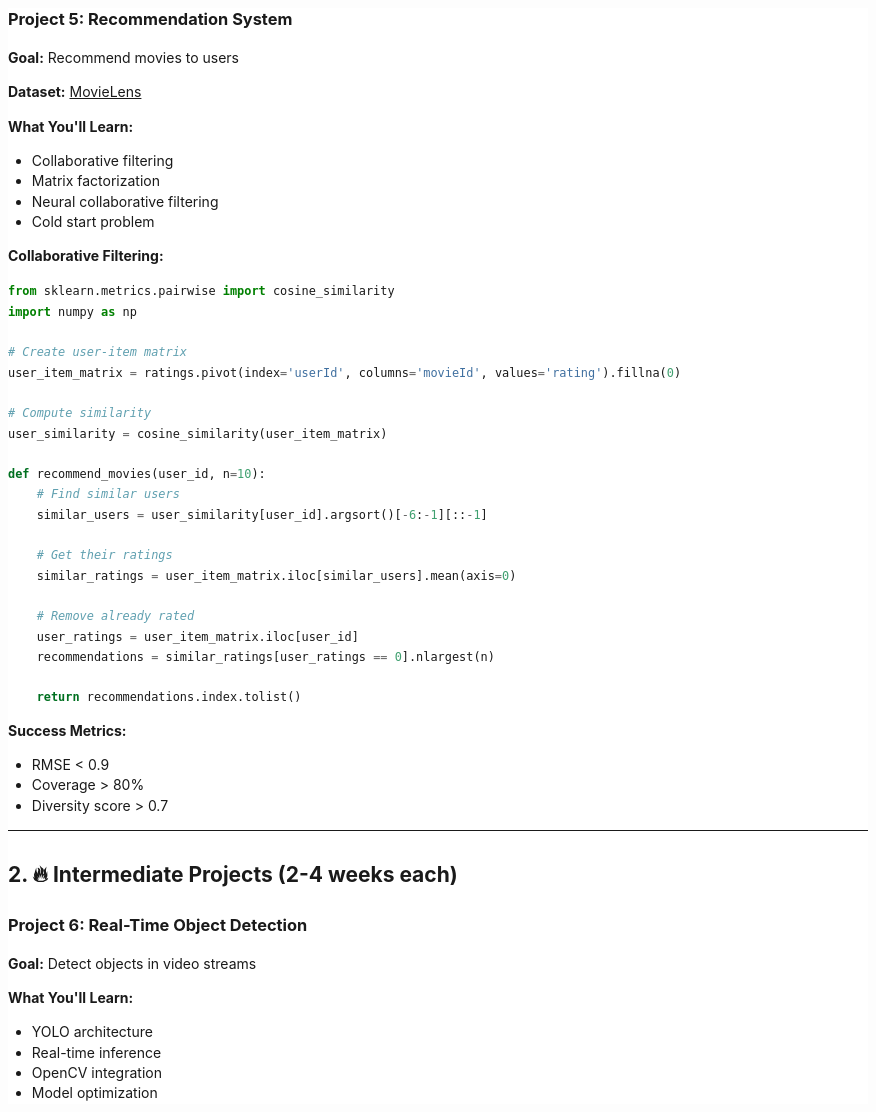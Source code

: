 
### Project 5: Recommendation System
**Goal:** Recommend movies to users

**Dataset:** [MovieLens](https://grouplens.org/datasets/movielens/)

**What You'll Learn:**
- Collaborative filtering
- Matrix factorization
- Neural collaborative filtering
- Cold start problem

**Collaborative Filtering:**
```python
from sklearn.metrics.pairwise import cosine_similarity
import numpy as np

# Create user-item matrix
user_item_matrix = ratings.pivot(index='userId', columns='movieId', values='rating').fillna(0)

# Compute similarity
user_similarity = cosine_similarity(user_item_matrix)

def recommend_movies(user_id, n=10):
    # Find similar users
    similar_users = user_similarity[user_id].argsort()[-6:-1][::-1]

    # Get their ratings
    similar_ratings = user_item_matrix.iloc[similar_users].mean(axis=0)

    # Remove already rated
    user_ratings = user_item_matrix.iloc[user_id]
    recommendations = similar_ratings[user_ratings == 0].nlargest(n)

    return recommendations.index.tolist()
```

**Success Metrics:**
- RMSE < 0.9
- Coverage > 80%
- Diversity score > 0.7

---

<a id='intermediate'></a>
## 2. 🔥 Intermediate Projects (2-4 weeks each)

### Project 6: Real-Time Object Detection
**Goal:** Detect objects in video streams

**What You'll Learn:**
- YOLO architecture
- Real-time inference
- OpenCV integration
- Model optimization
